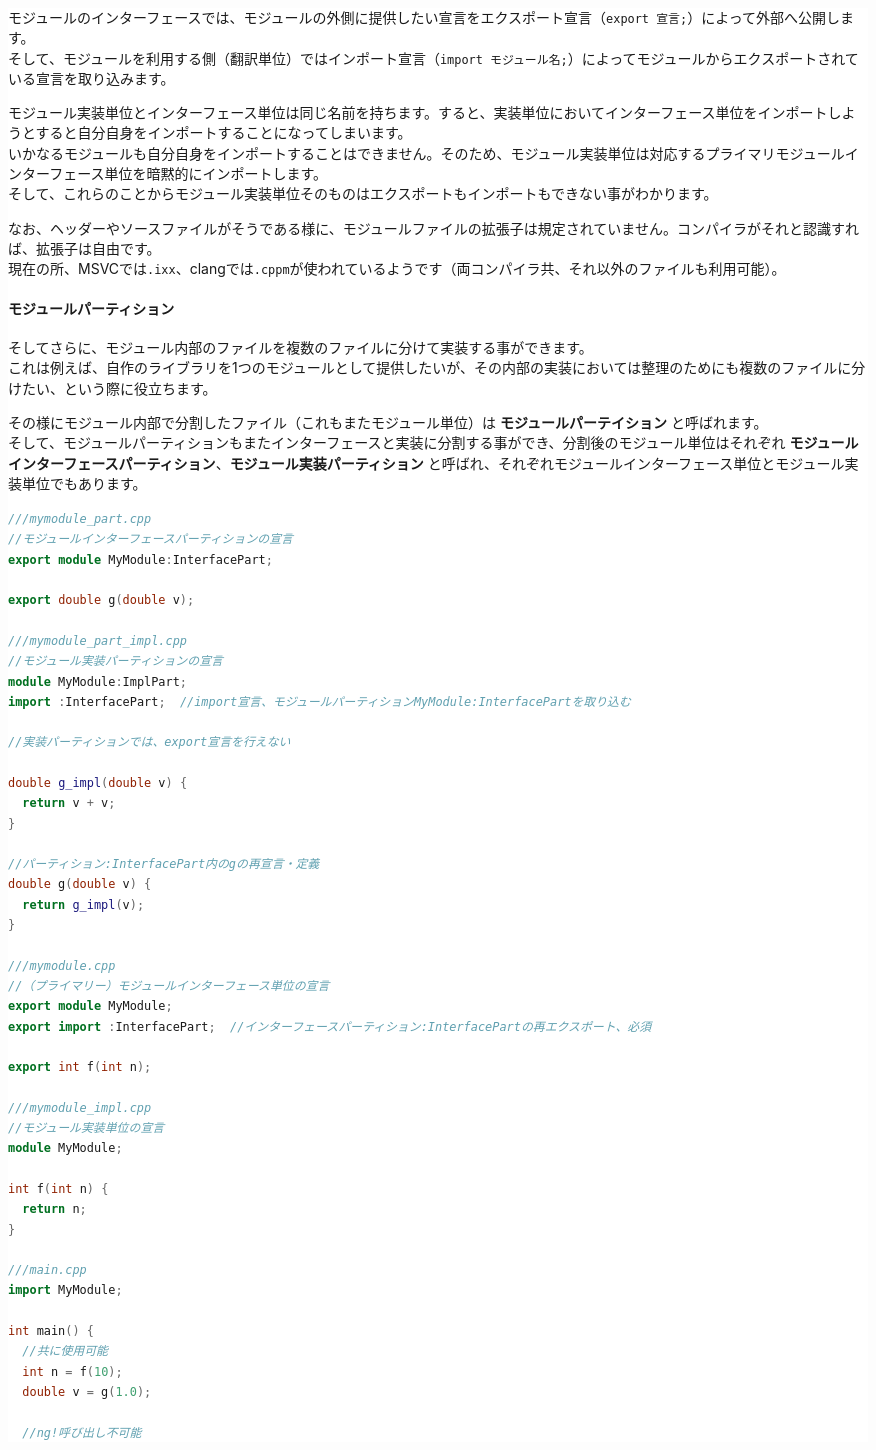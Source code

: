 モジュールのインターフェースでは、モジュールの外側に提供したい宣言をエクスポート宣言（`export 宣言;`）によって外部へ公開します。  
そして、モジュールを利用する側（翻訳単位）ではインポート宣言（`import モジュール名;`）によってモジュールからエクスポートされている宣言を取り込みます。

モジュール実装単位とインターフェース単位は同じ名前を持ちます。すると、実装単位においてインターフェース単位をインポートしようとすると自分自身をインポートすることになってしまいます。  
いかなるモジュールも自分自身をインポートすることはできません。そのため、モジュール実装単位は対応するプライマリモジュールインターフェース単位を暗黙的にインポートします。  
そして、これらのことからモジュール実装単位そのものはエクスポートもインポートもできない事がわかります。

なお、ヘッダーやソースファイルがそうである様に、モジュールファイルの拡張子は規定されていません。コンパイラがそれと認識すれば、拡張子は自由です。  
現在の所、MSVCでは`.ixx`、clangでは`.cppm`が使われているようです（両コンパイラ共、それ以外のファイルも利用可能）。

#### モジュールパーティション

そしてさらに、モジュール内部のファイルを複数のファイルに分けて実装する事ができます。  
これは例えば、自作のライブラリを1つのモジュールとして提供したいが、その内部の実装においては整理のためにも複数のファイルに分けたい、という際に役立ちます。

その様にモジュール内部で分割したファイル（これもまたモジュール単位）は __モジュールパーテイション__ と呼ばれます。  
そして、モジュールパーティションもまたインターフェースと実装に分割する事ができ、分割後のモジュール単位はそれぞれ __モジュールインターフェースパーティション__、__モジュール実装パーティション__ と呼ばれ、それぞれモジュールインターフェース単位とモジュール実装単位でもあります。

```cpp
///mymodule_part.cpp
//モジュールインターフェースパーティションの宣言
export module MyModule:InterfacePart;

export double g(double v);

///mymodule_part_impl.cpp
//モジュール実装パーティションの宣言
module MyModule:ImplPart;
import :InterfacePart;  //import宣言、モジュールパーティションMyModule:InterfacePartを取り込む

//実装パーティションでは、export宣言を行えない

double g_impl(double v) {
  return v + v;
}

//パーティション:InterfacePart内のgの再宣言・定義
double g(double v) {
  return g_impl(v);
}

///mymodule.cpp
//（プライマリー）モジュールインターフェース単位の宣言
export module MyModule;
export import :InterfacePart;  //インターフェースパーティション:InterfacePartの再エクスポート、必須

export int f(int n);

///mymodule_impl.cpp
//モジュール実装単位の宣言
module MyModule;

int f(int n) {
  return n;
}

///main.cpp
import MyModule; 

int main() {
  //共に使用可能
  int n = f(10);
  double v = g(1.0);

  //ng!呼び出し不可能
```